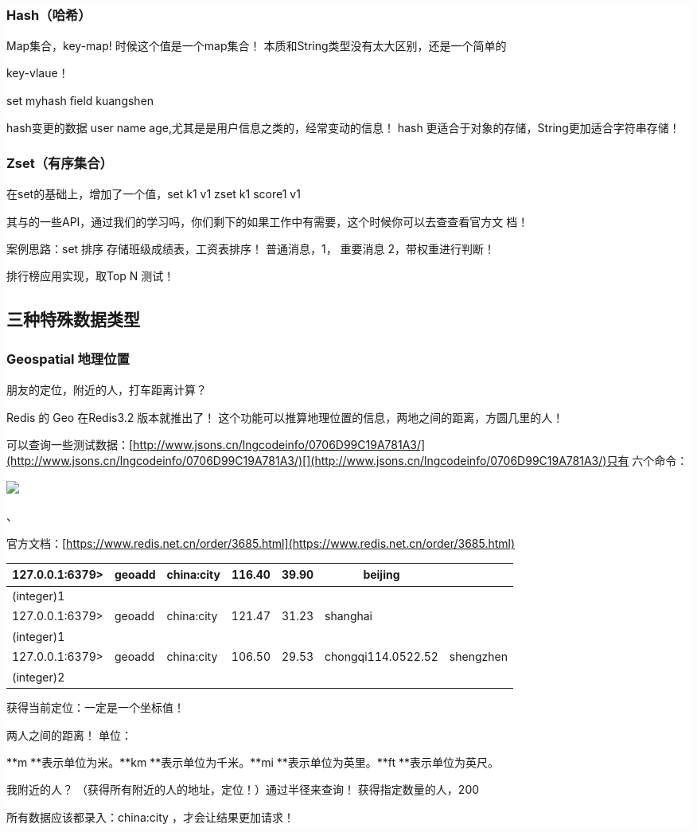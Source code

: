 ### Hash（哈希）

Map集合，key-map!    时候这个值是一个map集合！ 本质和String类型没有太大区别，还是一个简单的

key-vlaue！

set myhash ﬁeld kuangshen

hash变更的数据 user name age,尤其是是用户信息之类的，经常变动的信息！ hash 更适合于对象的存储，String更加适合字符串存储！

### Zset（有序集合）

在set的基础上，增加了一个值，set k1 v1   zset k1 score1 v1

其与的一些API，通过我们的学习吗，你们剩下的如果工作中有需要，这个时候你可以去查查看官方文 档！

案例思路：set 排序 存储班级成绩表，工资表排序！ 普通消息，1， 重要消息 2，带权重进行判断！

排行榜应用实现，取Top N 测试！

## 三种特殊数据类型

### Geospatial 地理位置

朋友的定位，附近的人，打车距离计算？

Redis 的 Geo 在Redis3.2 版本就推出了！ 这个功能可以推算地理位置的信息，两地之间的距离，方圆几里的人！

可以查询一些测试数据：[http://www.jsons.cn/lngcodeinfo/0706D99C19A781A3/](http://www.jsons.cn/lngcodeinfo/0706D99C19A781A3/)[](http://www.jsons.cn/lngcodeinfo/0706D99C19A781A3/)只有 六个命令：

![](https://rypnbkno8m.feishu.cn/space/api/box/stream/download/asynccode/?code=MWQzODcxNzBiZjBhMTIyMDdmY2NiZjZiM2UyMWRhMTZfenhxRHVxTmkwVkh1SGxaenNWR09Sb3dFZXZDQkF1NFFfVG9rZW46Ym94Y25nYmMxaWR6ZDk5Z3l0QmQxNWdlMlFnXzE2NDgzNzU3Mjc6MTY0ODM3OTMyN19WNA)

、

官方文档：[https://www.redis.net.cn/order/3685.html](https://www.redis.net.cn/order/3685.html)

| 127.0.0.1:6379> | geoadd | china:city | 116.40 | 39.90 | beijing            |           |
| --------------- | ------ | ---------- | ------ | ----- | ------------------ | --------- |
| (integer)1      |        |            |        |       |                    |           |
| 127.0.0.1:6379> | geoadd | china:city | 121.47 | 31.23 | shanghai           |           |
| (integer)1      |        |            |        |       |                    |           |
| 127.0.0.1:6379> | geoadd | china:city | 106.50 | 29.53 | chongqi114.0522.52 | shengzhen |
| (integer)2      |        |            |        |       |                    |           |

获得当前定位：一定是一个坐标值！

两人之间的距离！ 单位：

**m **表示单位为米。**km **表示单位为千米。**mi **表示单位为英里。**ft **表示单位为英尺。

我附近的人？ （获得所有附近的人的地址，定位！）通过半径来查询！ 获得指定数量的人，200

所有数据应该都录入：china:city   ，才会让结果更加请求！
